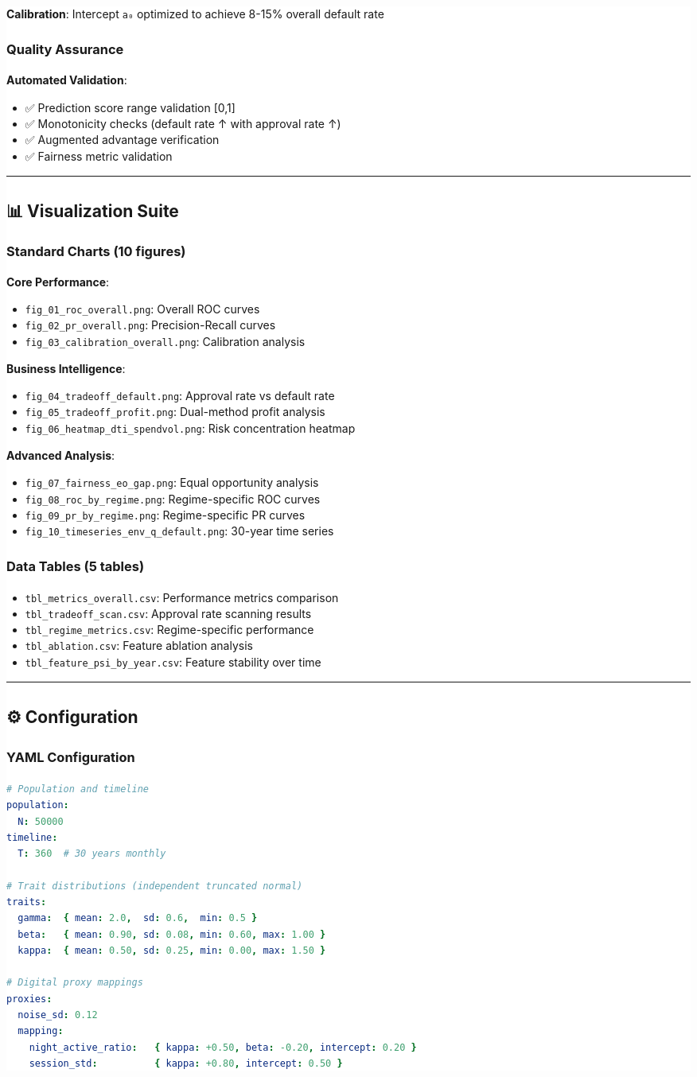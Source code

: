 **Calibration**: Intercept `a₀` optimized to achieve 8-15% overall default rate

### Quality Assurance

**Automated Validation**:
- ✅ Prediction score range validation [0,1]
- ✅ Monotonicity checks (default rate ↑ with approval rate ↑)
- ✅ Augmented advantage verification
- ✅ Fairness metric validation

---

## 📊 Visualization Suite

### Standard Charts (10 figures)

**Core Performance**:
- `fig_01_roc_overall.png`: Overall ROC curves
- `fig_02_pr_overall.png`: Precision-Recall curves  
- `fig_03_calibration_overall.png`: Calibration analysis

**Business Intelligence**:
- `fig_04_tradeoff_default.png`: Approval rate vs default rate
- `fig_05_tradeoff_profit.png`: Dual-method profit analysis
- `fig_06_heatmap_dti_spendvol.png`: Risk concentration heatmap

**Advanced Analysis**:
- `fig_07_fairness_eo_gap.png`: Equal opportunity analysis
- `fig_08_roc_by_regime.png`: Regime-specific ROC curves
- `fig_09_pr_by_regime.png`: Regime-specific PR curves
- `fig_10_timeseries_env_q_default.png`: 30-year time series

### Data Tables (5 tables)

- `tbl_metrics_overall.csv`: Performance metrics comparison
- `tbl_tradeoff_scan.csv`: Approval rate scanning results
- `tbl_regime_metrics.csv`: Regime-specific performance
- `tbl_ablation.csv`: Feature ablation analysis
- `tbl_feature_psi_by_year.csv`: Feature stability over time

---

## ⚙️ Configuration

### YAML Configuration

```yaml
# Population and timeline
population:
  N: 50000
timeline:
  T: 360  # 30 years monthly

# Trait distributions (independent truncated normal)
traits:
  gamma:  { mean: 2.0,  sd: 0.6,  min: 0.5 }
  beta:   { mean: 0.90, sd: 0.08, min: 0.60, max: 1.00 }
  kappa:  { mean: 0.50, sd: 0.25, min: 0.00, max: 1.50 }

# Digital proxy mappings  
proxies:
  noise_sd: 0.12
  mapping:
    night_active_ratio:   { kappa: +0.50, beta: -0.20, intercept: 0.20 }
    session_std:          { kappa: +0.80, intercept: 0.50 }
```